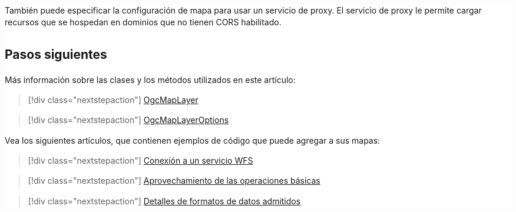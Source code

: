 También puede especificar la configuración de mapa para usar un servicio de proxy. El servicio de proxy le permite cargar recursos que se hospedan en dominios que no tienen CORS habilitado.

## <a name="next-steps"></a>Pasos siguientes

Más información sobre las clases y los métodos utilizados en este artículo:

> [!div class="nextstepaction"]
> [OgcMapLayer](/javascript/api/azure-maps-spatial-io/atlas.layer.ogcmaplayer)

> [!div class="nextstepaction"]
> [OgcMapLayerOptions](/javascript/api/azure-maps-spatial-io/atlas.ogcmaplayeroptions)

Vea los siguientes artículos, que contienen ejemplos de código que puede agregar a sus mapas:

> [!div class="nextstepaction"]
> [Conexión a un servicio WFS](spatial-io-connect-wfs-service.md)

> [!div class="nextstepaction"]
> [Aprovechamiento de las operaciones básicas](spatial-io-core-operations.md)

> [!div class="nextstepaction"]
> [Detalles de formatos de datos admitidos](spatial-io-supported-data-format-details.md)